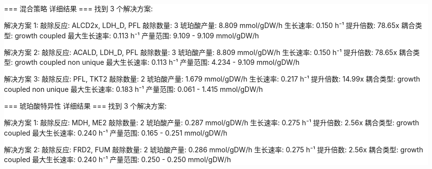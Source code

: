 
=== 混合策略 详细结果 ===
找到 3 个解决方案:

解决方案 1:
  敲除反应: ALCD2x, LDH_D, PFL
  敲除数量: 3
  琥珀酸产量: 8.809 mmol/gDW/h
  生长速率: 0.150 h⁻¹
  提升倍数: 78.65x
  耦合类型: growth coupled
  最大生长速率: 0.113 h⁻¹
  产量范围: 9.109 - 9.109 mmol/gDW/h

解决方案 2:
  敲除反应: ACALD, LDH_D, PFL
  敲除数量: 3
  琥珀酸产量: 8.809 mmol/gDW/h
  生长速率: 0.150 h⁻¹
  提升倍数: 78.65x
  耦合类型: growth coupled non unique
  最大生长速率: 0.113 h⁻¹
  产量范围: 4.234 - 9.109 mmol/gDW/h

解决方案 3:
  敲除反应: PFL, TKT2
  敲除数量: 2
  琥珀酸产量: 1.679 mmol/gDW/h
  生长速率: 0.217 h⁻¹
  提升倍数: 14.99x
  耦合类型: growth coupled non unique
  最大生长速率: 0.183 h⁻¹
  产量范围: 0.061 - 1.415 mmol/gDW/h


=== 琥珀酸特异性 详细结果 ===
找到 3 个解决方案:

解决方案 1:
  敲除反应: MDH, ME2
  敲除数量: 2
  琥珀酸产量: 0.287 mmol/gDW/h
  生长速率: 0.275 h⁻¹
  提升倍数: 2.56x
  耦合类型: growth coupled
  最大生长速率: 0.240 h⁻¹
  产量范围: 0.165 - 0.251 mmol/gDW/h

解决方案 2:
  敲除反应: FRD2, FUM
  敲除数量: 2
  琥珀酸产量: 0.286 mmol/gDW/h
  生长速率: 0.275 h⁻¹
  提升倍数: 2.56x
  耦合类型: growth coupled
  最大生长速率: 0.240 h⁻¹
  产量范围: 0.250 - 0.250 mmol/gDW/h
